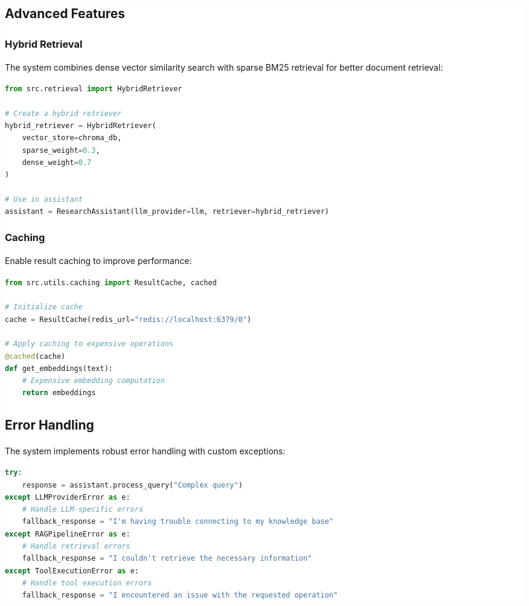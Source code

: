 ## Advanced Features

### Hybrid Retrieval

The system combines dense vector similarity search with sparse BM25 retrieval for better document retrieval:

```python
from src.retrieval import HybridRetriever

# Create a hybrid retriever
hybrid_retriever = HybridRetriever(
    vector_store=chroma_db,
    sparse_weight=0.3,
    dense_weight=0.7
)

# Use in assistant
assistant = ResearchAssistant(llm_provider=llm, retriever=hybrid_retriever)
```

### Caching

Enable result caching to improve performance:

```python
from src.utils.caching import ResultCache, cached

# Initialize cache
cache = ResultCache(redis_url="redis://localhost:6379/0")

# Apply caching to expensive operations
@cached(cache)
def get_embeddings(text):
    # Expensive embedding computation
    return embeddings
```

## Error Handling

The system implements robust error handling with custom exceptions:

```python
try:
    response = assistant.process_query("Complex query")
except LLMProviderError as e:
    # Handle LLM-specific errors
    fallback_response = "I'm having trouble connecting to my knowledge base"
except RAGPipelineError as e:
    # Handle retrieval errors
    fallback_response = "I couldn't retrieve the necessary information"
except ToolExecutionError as e:
    # Handle tool execution errors
    fallback_response = "I encountered an issue with the requested operation"
```
